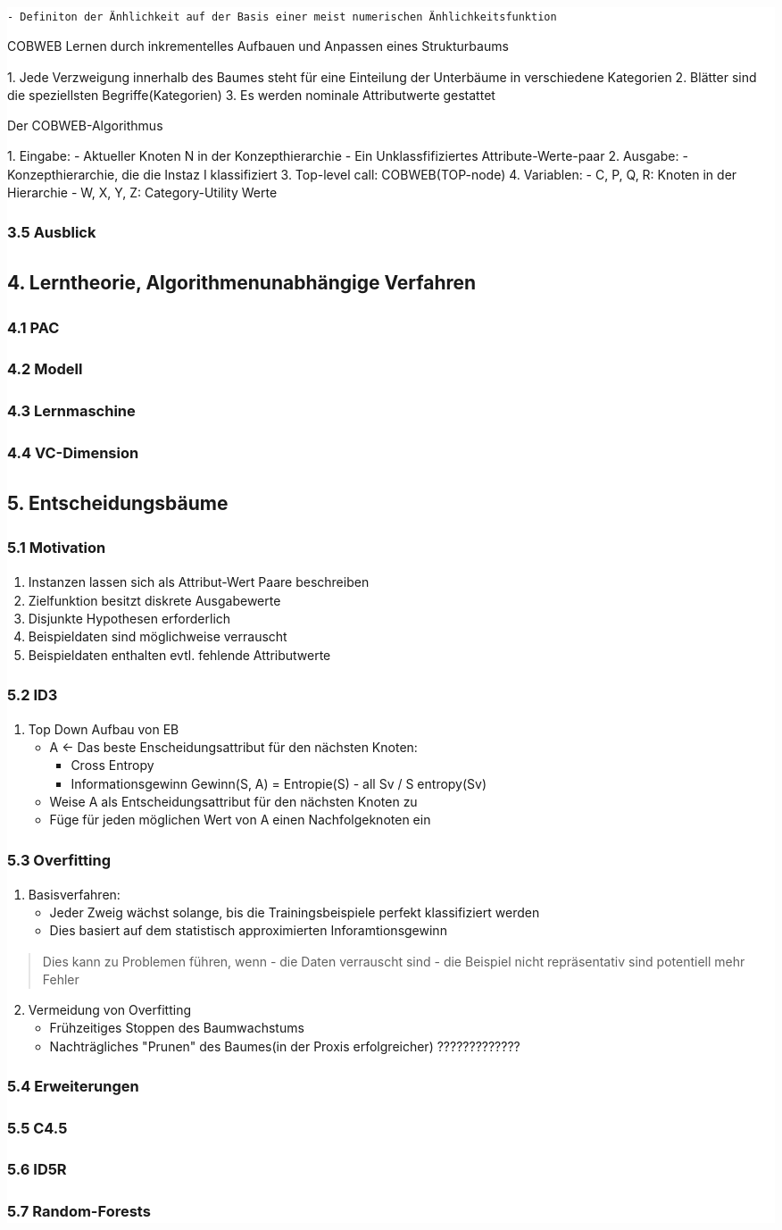 	- Definiton der Änhlichkeit auf der Basis einer meist numerischen Änhlichkeitsfunktion
<p>COBWEB Lernen durch inkrementelles Aufbauen und Anpassen eines Strukturbaums</p>
1. Jede Verzweigung innerhalb des Baumes steht für eine Einteilung der Unterbäume in verschiedene Kategorien
2. Blätter sind die speziellsten Begriffe(Kategorien)
3. Es werden nominale Attributwerte gestattet

<p>Der COBWEB-Algorithmus</p>
1. Eingabe: 
	- Aktueller Knoten N in der Konzepthierarchie
	- Ein Unklassfifiziertes Attribute-Werte-paar
2. Ausgabe:
	- Konzepthierarchie, die die Instaz I klassifiziert 
3. Top-level call: COBWEB(TOP-node)
4. Variablen:
	- C, P, Q, R: Knoten in der Hierarchie
	- W, X, Y, Z: Category-Utility Werte


### 3.5 Ausblick

## 4. Lerntheorie, Algorithmenunabhängige Verfahren
### 4.1 PAC
### 4.2 Modell
### 4.3 Lernmaschine
### 4.4 VC-Dimension

## 5. Entscheidungsbäume
### 5.1 Motivation
1. Instanzen lassen sich als Attribut-Wert Paare beschreiben
2. Zielfunktion besitzt diskrete Ausgabewerte
3. Disjunkte Hypothesen erforderlich
4. Beispieldaten sind möglichweise verrauscht
5. Beispieldaten enthalten evtl. fehlende Attributwerte
### 5.2 ID3 
1. Top Down Aufbau von EB
	- A <- Das beste Enscheidungsattribut für den nächsten Knoten: 
		- Cross Entropy
		- Informationsgewinn Gewinn(S, A) = Entropie(S) - all Sv / S entropy(Sv)
	- Weise A als Entscheidungsattribut für den nächsten Knoten zu 
	- Füge für jeden möglichen Wert von A einen Nachfolgeknoten ein
### 5.3 Overfitting
1. Basisverfahren:
	- Jeder Zweig wächst solange, bis die Trainingsbeispiele perfekt klassifiziert werden
	- Dies basiert auf dem statistisch approximierten Inforamtionsgewinn
> Dies kann zu Problemen führen, wenn
	- die Daten verrauscht sind
	- die Beispiel nicht repräsentativ sind  potentiell mehr Fehler
2. Vermeidung von Overfitting
	- Frühzeitiges Stoppen des Baumwachstums
	- Nachträgliches "Prunen" des Baumes(in der Proxis erfolgreicher) ?????????????
### 5.4 Erweiterungen
### 5.5 C4.5
### 5.6 ID5R
### 5.7 Random-Forests